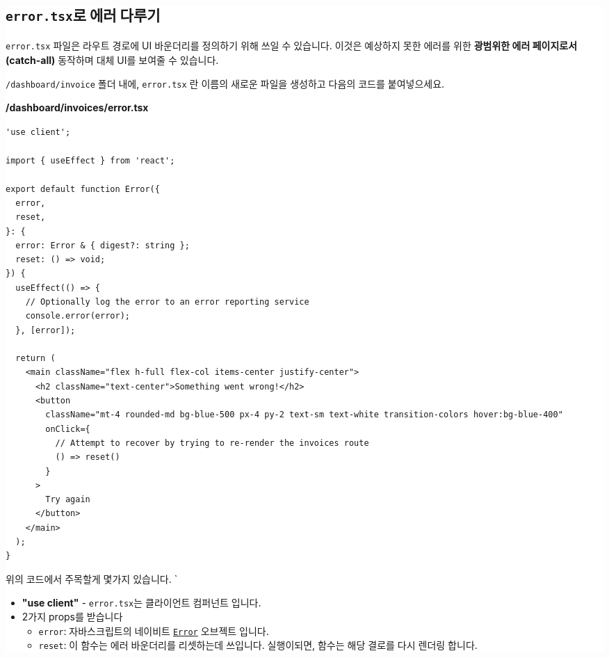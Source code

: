 ## `error.tsx`로 에러 다루기

`error.tsx` 파일은 라우트 경로에 UI 바운더리를 정의하기 위해 쓰일 수 있습니다. 이것은 예상하지 못한 에러를 위한 **광범위한 에러 페이지로서(catch-all)** 동작하며 대체 UI를 보여줄 수 있습니다.

`/dashboard/invoice` 폴더 내에, `error.tsx` 란 이름의 새로운 파일을 생성하고 다음의 코드를 붙여넣으세요.

<div class="code-with-file">

**/dashboard/invoices/error.tsx**
```
'use client';
 
import { useEffect } from 'react';
 
export default function Error({
  error,
  reset,
}: {
  error: Error & { digest?: string };
  reset: () => void;
}) {
  useEffect(() => {
    // Optionally log the error to an error reporting service
    console.error(error);
  }, [error]);
 
  return (
    <main className="flex h-full flex-col items-center justify-center">
      <h2 className="text-center">Something went wrong!</h2>
      <button
        className="mt-4 rounded-md bg-blue-500 px-4 py-2 text-sm text-white transition-colors hover:bg-blue-400"
        onClick={
          // Attempt to recover by trying to re-render the invoices route
          () => reset()
        }
      >
        Try again
      </button>
    </main>
  );
}
```
</div>

위의 코드에서 주목할게 몇가지 있습니다.
`
- **"use client"** - `error.tsx`는 클라이언트 컴퍼넌트 입니다.
- 2가지 props를 받습니다
  - `error`: 자바스크립트의 네이비트 [`Error`](https://developer.mozilla.org/en-US/docs/Web/JavaScript/Reference/Global_Objects/Error) 오브젝트 입니다.
  - `reset`: 이 함수는 에러 바운더리를 리셋하는데 쓰입니다. 실행이되면, 함수는 해당 결로를 다시 렌더링 합니다.
